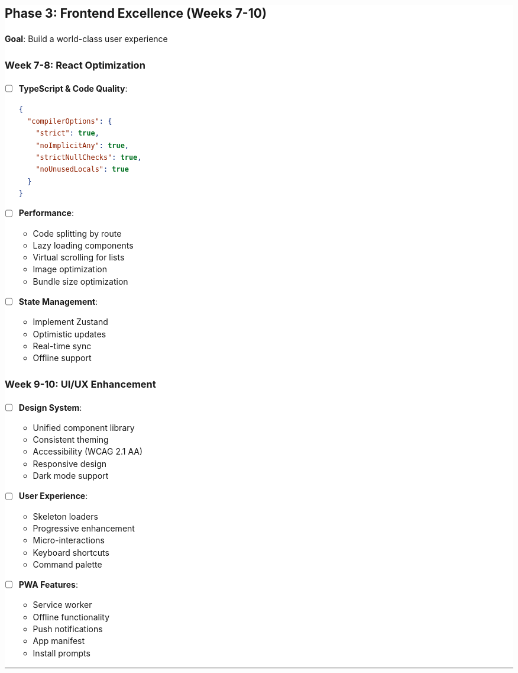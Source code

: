 ## Phase 3: Frontend Excellence (Weeks 7-10)
**Goal**: Build a world-class user experience

### Week 7-8: React Optimization
- [ ] **TypeScript & Code Quality**:
  ```json
  {
    "compilerOptions": {
      "strict": true,
      "noImplicitAny": true,
      "strictNullChecks": true,
      "noUnusedLocals": true
    }
  }
  ```

- [ ] **Performance**:
  - Code splitting by route
  - Lazy loading components
  - Virtual scrolling for lists
  - Image optimization
  - Bundle size optimization

- [ ] **State Management**:
  - Implement Zustand
  - Optimistic updates
  - Real-time sync
  - Offline support

### Week 9-10: UI/UX Enhancement
- [ ] **Design System**:
  - Unified component library
  - Consistent theming
  - Accessibility (WCAG 2.1 AA)
  - Responsive design
  - Dark mode support

- [ ] **User Experience**:
  - Skeleton loaders
  - Progressive enhancement
  - Micro-interactions
  - Keyboard shortcuts
  - Command palette

- [ ] **PWA Features**:
  - Service worker
  - Offline functionality
  - Push notifications
  - App manifest
  - Install prompts

---

